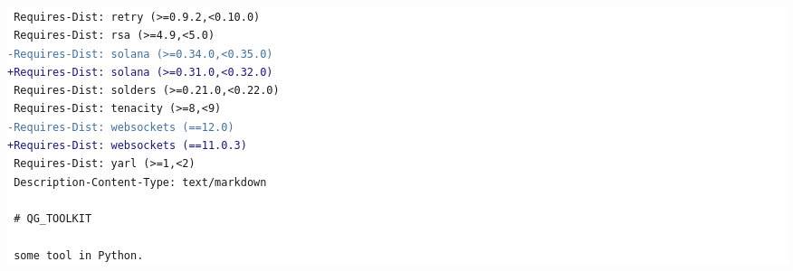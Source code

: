 ```diff
 Requires-Dist: retry (>=0.9.2,<0.10.0)
 Requires-Dist: rsa (>=4.9,<5.0)
-Requires-Dist: solana (>=0.34.0,<0.35.0)
+Requires-Dist: solana (>=0.31.0,<0.32.0)
 Requires-Dist: solders (>=0.21.0,<0.22.0)
 Requires-Dist: tenacity (>=8,<9)
-Requires-Dist: websockets (==12.0)
+Requires-Dist: websockets (==11.0.3)
 Requires-Dist: yarl (>=1,<2)
 Description-Content-Type: text/markdown
 
 # QG_TOOLKIT
 
 some tool in Python.
```

